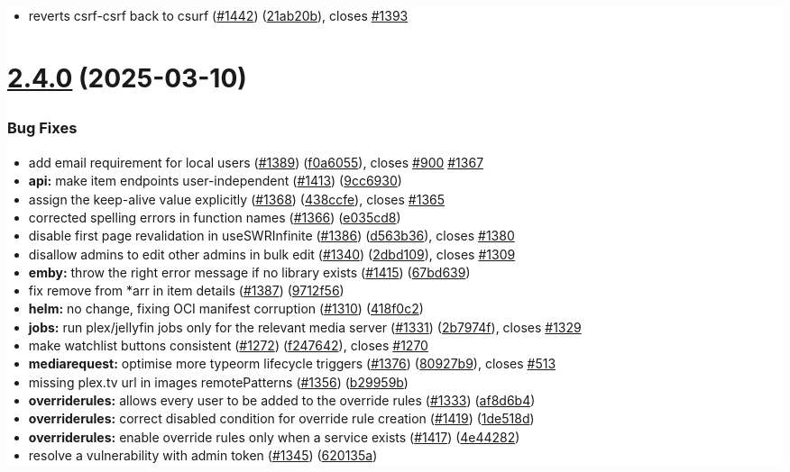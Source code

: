 * reverts csrf-csrf back to csurf ([#1442](https://github.com/fallenbagel/jellyseerr/issues/1442)) ([21ab20b](https://github.com/fallenbagel/jellyseerr/commit/21ab20bba97102fe9eb9d4af4213a604c05e0acc)), closes [#1393](https://github.com/fallenbagel/jellyseerr/issues/1393)

# [2.4.0](https://github.com/fallenbagel/jellyseerr/compare/v2.3.0...v2.4.0) (2025-03-10)


### Bug Fixes

* add email requirement for local users ([#1389](https://github.com/fallenbagel/jellyseerr/issues/1389)) ([f0a6055](https://github.com/fallenbagel/jellyseerr/commit/f0a605577469248a2a7c2170be8310e106131c59)), closes [#900](https://github.com/fallenbagel/jellyseerr/issues/900) [#1367](https://github.com/fallenbagel/jellyseerr/issues/1367)
* **api:** make item endpoints user-independent ([#1413](https://github.com/fallenbagel/jellyseerr/issues/1413)) ([9cc6930](https://github.com/fallenbagel/jellyseerr/commit/9cc6930fed31c834201fe4e8a2a2f456b878dec6))
* assign the keep-alive value explicitly ([#1368](https://github.com/fallenbagel/jellyseerr/issues/1368)) ([438ccfe](https://github.com/fallenbagel/jellyseerr/commit/438ccfe9c37f4848b84e60a2ce64687e0b4e4dc0)), closes [#1365](https://github.com/fallenbagel/jellyseerr/issues/1365)
* corrected spelling errors in function names ([#1366](https://github.com/fallenbagel/jellyseerr/issues/1366)) ([e035cd8](https://github.com/fallenbagel/jellyseerr/commit/e035cd84ae24502f43cf842d6d10621f28719682))
* disable first page revalidation in useSWRInfinite ([#1386](https://github.com/fallenbagel/jellyseerr/issues/1386)) ([d563b36](https://github.com/fallenbagel/jellyseerr/commit/d563b361869d8183041cb6aea91279e17a513070)), closes [#1380](https://github.com/fallenbagel/jellyseerr/issues/1380)
* disallow admins to edit other admins in bulk edit ([#1340](https://github.com/fallenbagel/jellyseerr/issues/1340)) ([2dbd109](https://github.com/fallenbagel/jellyseerr/commit/2dbd1096d2756a7213209419d1d4da36e7267959)), closes [#1309](https://github.com/fallenbagel/jellyseerr/issues/1309)
* **emby:** throw the right error message if no library exists ([#1415](https://github.com/fallenbagel/jellyseerr/issues/1415)) ([67bd639](https://github.com/fallenbagel/jellyseerr/commit/67bd639a432d724bb34b7d6fed76c0bb66d94147))
* fix remove from *arr in item details ([#1387](https://github.com/fallenbagel/jellyseerr/issues/1387)) ([9712f56](https://github.com/fallenbagel/jellyseerr/commit/9712f5605471a673edb3d25048dc08d1addd58db))
* **helm:** no change, fixing OCI manifest corruption ([#1310](https://github.com/fallenbagel/jellyseerr/issues/1310)) ([418f0c2](https://github.com/fallenbagel/jellyseerr/commit/418f0c2eb844e8814aca0d280292e9fb372cc118))
* **jobs:** run plex/jellyfin jobs only for the relevant media server ([#1331](https://github.com/fallenbagel/jellyseerr/issues/1331)) ([2b7974f](https://github.com/fallenbagel/jellyseerr/commit/2b7974fa06f196b40de270ad24e54b227143b081)), closes [#1329](https://github.com/fallenbagel/jellyseerr/issues/1329)
* make watchlist buttons consistent ([#1272](https://github.com/fallenbagel/jellyseerr/issues/1272)) ([f247642](https://github.com/fallenbagel/jellyseerr/commit/f247642b76ebefd9eeb8aed485573b5d6b133673)), closes [#1270](https://github.com/fallenbagel/jellyseerr/issues/1270)
* **mediarequest:** optimise more typeorm lifecycle triggers ([#1376](https://github.com/fallenbagel/jellyseerr/issues/1376)) ([80927b9](https://github.com/fallenbagel/jellyseerr/commit/80927b97058a219fca9fa580243cb3f966fb0b37)), closes [#513](https://github.com/fallenbagel/jellyseerr/issues/513)
* missing plex.tv url in images remotePatterns ([#1356](https://github.com/fallenbagel/jellyseerr/issues/1356)) ([b29959b](https://github.com/fallenbagel/jellyseerr/commit/b29959b0637fd8add9598d2a3d05f9a0972b65df))
* **overriderules:** allows every user to be added to the override rules ([#1333](https://github.com/fallenbagel/jellyseerr/issues/1333)) ([af8d6b4](https://github.com/fallenbagel/jellyseerr/commit/af8d6b475c0040f7b96f04e3783ac8b4c702b3db))
* **overriderules:** correct disabled condition for override rule creation ([#1419](https://github.com/fallenbagel/jellyseerr/issues/1419)) ([1de518d](https://github.com/fallenbagel/jellyseerr/commit/1de518d9154ea7809688c73ebefdcac66d27bdf8))
* **overriderules:** enable override rules only when a service exists ([#1417](https://github.com/fallenbagel/jellyseerr/issues/1417)) ([4e44282](https://github.com/fallenbagel/jellyseerr/commit/4e44282387e7b511daecd961cdc9da98cb4b0139))
* resolve a vulnerability with admin token ([#1345](https://github.com/fallenbagel/jellyseerr/issues/1345)) ([620135a](https://github.com/fallenbagel/jellyseerr/commit/620135aeac6d9fc284a3daddcafd1964474d2789))